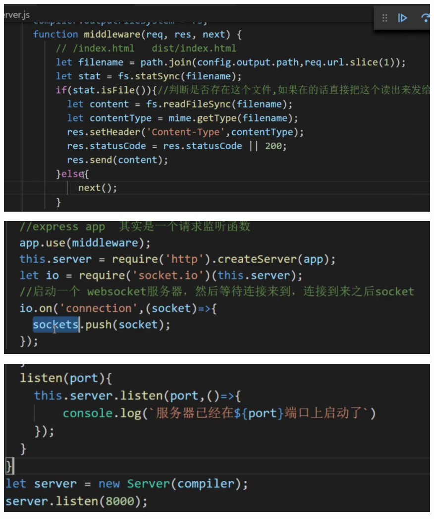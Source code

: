 

![image-20201210234453348](../../.vuepress/public/webpack/image-20201210234453348.png)



![image-20201210234926661](../../.vuepress/public/webpack/image-20201210234926661.png)

![image-20201210235003523](../../.vuepress/public/webpack/image-20201210235003523.png)
